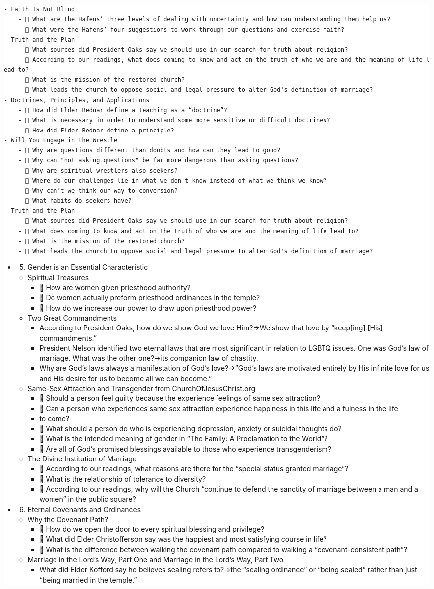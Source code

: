     - Faith Is Not Blind
        -  What are the Hafens’ three levels of dealing with uncertainty and how can understanding them help us?
        -  What were the Hafens’ four suggestions to work through our questions and exercise faith?
    - Truth and the Plan
        -  What sources did President Oaks say we should use in our search for truth about religion?
        -  According to our readings, what does coming to know and act on the truth of who we are and the meaning of life lead to?
        -  What is the mission of the restored church?
        -  What leads the church to oppose social and legal pressure to alter God's definition of marriage?
    - Doctrines, Principles, and Applications
        -  How did Elder Bednar define a teaching as a “doctrine”?
        -  What is necessary in order to understand some more sensitive or difficult doctrines?
        -  How did Elder Bednar define a principle?
    - Will You Engage in the Wrestle
        -  Why are questions different than doubts and how can they lead to good?
        -  Why can "not asking questions" be far more dangerous than asking questions?
        -  Why are spiritual wrestlers also seekers?
        -  Where do our challenges lie in what we don't know instead of what we think we know?
        -  Why can’t we think our way to conversion?
        -  What habits do seekers have?
    - Truth and the Plan
        -  What sources did President Oaks say we should use in our search for truth about religion?
        -  What does coming to know and act on the truth of who we are and the meaning of life lead to?
        -  What is the mission of the restored church?
        -  What leads the church to oppose social and legal pressure to alter God's definition of marriage?
- 5. Gender is an Essential Characteristic
    - Spiritual Treasures
        -  How are women given priesthood authority?
        -  Do women actually preform priesthood ordinances in the temple?
        -  How do we increase our power to draw upon priesthood power?
    - Two Great Commandments
        - According to President Oaks, how do we show God we love Him?→We show that love by “keep[ing] [His] commandments.”
        - President Nelson identified two eternal laws that are most significant in relation to LGBTQ issues. One was God’s law of marriage. What was the other one?→its companion law of chastity.
        - Why are God’s laws always a manifestation of God’s love?→“God’s laws are motivated entirely by His infinite love for us and His desire for us to become all we can become.”
    - Same-Sex Attraction and Transgender from ChurchOfJesusChrist.org
        -  Should a person feel guilty because the experience feelings of same sex attraction?
        -  Can a person who experiences same sex attraction experience happiness in this life and a fulness in the life
        - to come?
        -  What should a person do who is experiencing depression, anxiety or suicidal thoughts do?
        -  What is the intended meaning of gender in “The Family: A Proclamation to the World”?
        -  Are all of God’s promised blessings available to those who experience transgenderism?
    - The Divine Institution of Marriage
        -  According to our readings, what reasons are there for the “special status granted marriage”?
        -  What is the relationship of tolerance to diversity?
        -  According to our readings, why will the Church “continue to defend the sanctity of marriage between a man and a women” in the public square?
- 6. Eternal Covenants and Ordinances
    - Why the Covenant Path?
        -  How do we open the door to every spiritual blessing and privilege?
        -  What did Elder Christofferson say was the happiest and most satisfying course in life?
        -  What is the difference between walking the covenant path compared to walking a “covenant-consistent path”?
    - Marriage in the Lord’s Way, Part One and Marriage in the Lord’s Way, Part Two
        - What did Elder Kofford say he believes sealing refers to?→the “sealing ordinance” or “being sealed” rather than just “being married in the temple.”